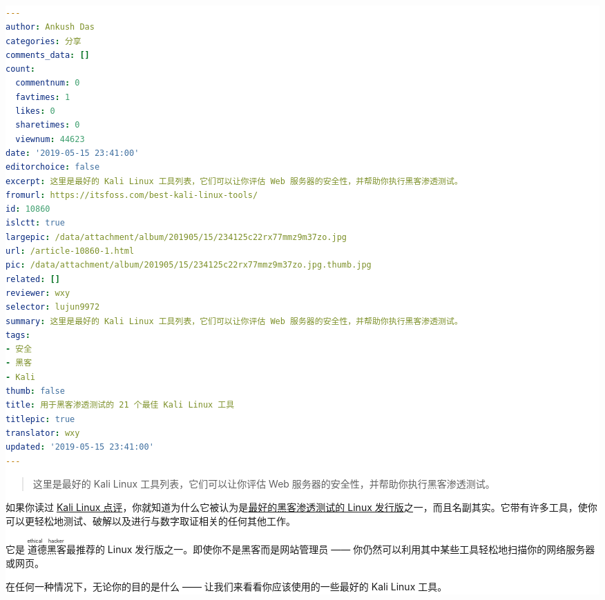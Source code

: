 ```yaml
---
author: Ankush Das
categories: 分享
comments_data: []
count:
  commentnum: 0
  favtimes: 1
  likes: 0
  sharetimes: 0
  viewnum: 44623
date: '2019-05-15 23:41:00'
editorchoice: false
excerpt: 这里是最好的 Kali Linux 工具列表，它们可以让你评估 Web 服务器的安全性，并帮助你执行黑客渗透测试。
fromurl: https://itsfoss.com/best-kali-linux-tools/
id: 10860
islctt: true
largepic: /data/attachment/album/201905/15/234125c22rx77mmz9m37zo.jpg
url: /article-10860-1.html
pic: /data/attachment/album/201905/15/234125c22rx77mmz9m37zo.jpg.thumb.jpg
related: []
reviewer: wxy
selector: lujun9972
summary: 这里是最好的 Kali Linux 工具列表，它们可以让你评估 Web 服务器的安全性，并帮助你执行黑客渗透测试。
tags:
- 安全
- 黑客
- Kali
thumb: false
title: 用于黑客渗透测试的 21 个最佳 Kali Linux 工具
titlepic: true
translator: wxy
updated: '2019-05-15 23:41:00'
---
```



> 
> 这里是最好的 Kali Linux 工具列表，它们可以让你评估 Web 服务器的安全性，并帮助你执行黑客渗透测试。
> 
> 
> 


如果你读过 [Kali Linux 点评](https://itsfoss.com/kali-linux-review/)，你就知道为什么它被认为是[最好的黑客渗透测试的 Linux 发行版](https://itsfoss.com/linux-hacking-penetration-testing/)之一，而且名副其实。它带有许多工具，使你可以更轻松地测试、破解以及进行与数字取证相关的任何其他工作。


它是<ruby> 道德黑客 <rt>  ethical hacker </rt></ruby>最推荐的 Linux 发行版之一。即使你不是黑客而是网站管理员 —— 你仍然可以利用其中某些工具轻松地扫描你的网络服务器或网页。


在任何一种情况下，无论你的目的是什么 —— 让我们来看看你应该使用的一些最好的 Kali Linux 工具。
